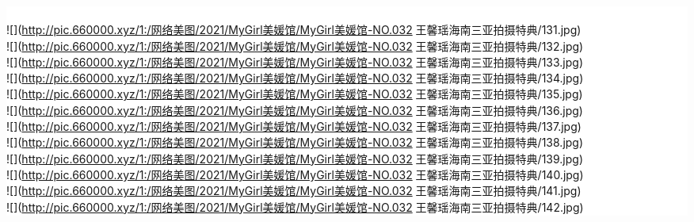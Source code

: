 <br>![](http://pic.660000.xyz/1:/网络美图/2021/MyGirl美媛馆/MyGirl美媛馆-NO.032 王馨瑶海南三亚拍摄特典/131.jpg) <br>![](http://pic.660000.xyz/1:/网络美图/2021/MyGirl美媛馆/MyGirl美媛馆-NO.032 王馨瑶海南三亚拍摄特典/132.jpg) <br>![](http://pic.660000.xyz/1:/网络美图/2021/MyGirl美媛馆/MyGirl美媛馆-NO.032 王馨瑶海南三亚拍摄特典/133.jpg) <br>![](http://pic.660000.xyz/1:/网络美图/2021/MyGirl美媛馆/MyGirl美媛馆-NO.032 王馨瑶海南三亚拍摄特典/134.jpg) <br>![](http://pic.660000.xyz/1:/网络美图/2021/MyGirl美媛馆/MyGirl美媛馆-NO.032 王馨瑶海南三亚拍摄特典/135.jpg) <br>![](http://pic.660000.xyz/1:/网络美图/2021/MyGirl美媛馆/MyGirl美媛馆-NO.032 王馨瑶海南三亚拍摄特典/136.jpg) <br>![](http://pic.660000.xyz/1:/网络美图/2021/MyGirl美媛馆/MyGirl美媛馆-NO.032 王馨瑶海南三亚拍摄特典/137.jpg) <br>![](http://pic.660000.xyz/1:/网络美图/2021/MyGirl美媛馆/MyGirl美媛馆-NO.032 王馨瑶海南三亚拍摄特典/138.jpg) <br>![](http://pic.660000.xyz/1:/网络美图/2021/MyGirl美媛馆/MyGirl美媛馆-NO.032 王馨瑶海南三亚拍摄特典/139.jpg) <br>![](http://pic.660000.xyz/1:/网络美图/2021/MyGirl美媛馆/MyGirl美媛馆-NO.032 王馨瑶海南三亚拍摄特典/140.jpg) <br>![](http://pic.660000.xyz/1:/网络美图/2021/MyGirl美媛馆/MyGirl美媛馆-NO.032 王馨瑶海南三亚拍摄特典/141.jpg) <br>![](http://pic.660000.xyz/1:/网络美图/2021/MyGirl美媛馆/MyGirl美媛馆-NO.032 王馨瑶海南三亚拍摄特典/142.jpg) <br>